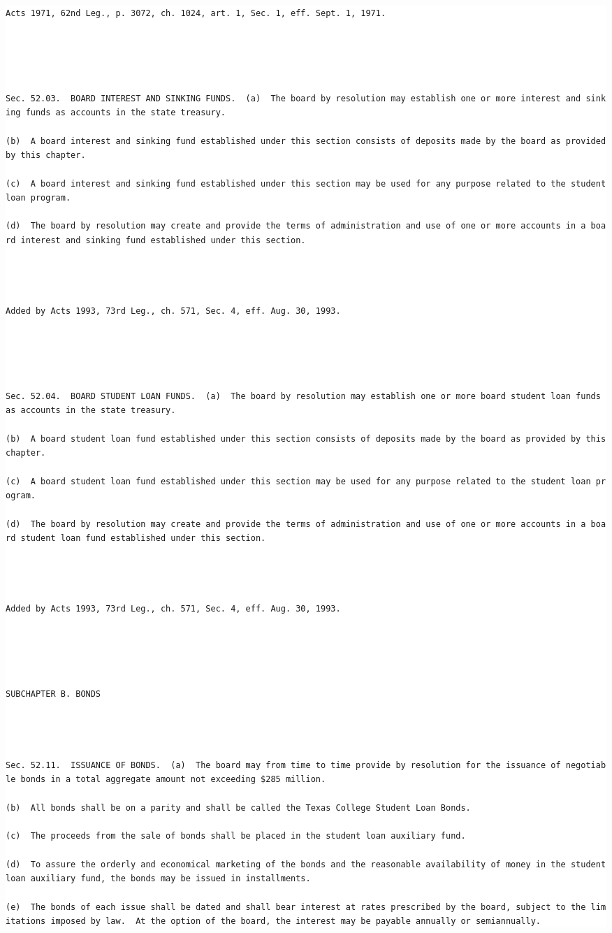     
    
    Acts 1971, 62nd Leg., p. 3072, ch. 1024, art. 1, Sec. 1, eff. Sept. 1, 1971.
    
    
    
    
    
    Sec. 52.03.  BOARD INTEREST AND SINKING FUNDS.  (a)  The board by resolution may establish one or more interest and sinking funds as accounts in the state treasury.
    
    (b)  A board interest and sinking fund established under this section consists of deposits made by the board as provided by this chapter.
    
    (c)  A board interest and sinking fund established under this section may be used for any purpose related to the student loan program.
    
    (d)  The board by resolution may create and provide the terms of administration and use of one or more accounts in a board interest and sinking fund established under this section.
    
    
    
    
    Added by Acts 1993, 73rd Leg., ch. 571, Sec. 4, eff. Aug. 30, 1993.
    
    
    
    
    
    Sec. 52.04.  BOARD STUDENT LOAN FUNDS.  (a)  The board by resolution may establish one or more board student loan funds as accounts in the state treasury.
    
    (b)  A board student loan fund established under this section consists of deposits made by the board as provided by this chapter.
    
    (c)  A board student loan fund established under this section may be used for any purpose related to the student loan program.
    
    (d)  The board by resolution may create and provide the terms of administration and use of one or more accounts in a board student loan fund established under this section.
    
    
    
    
    Added by Acts 1993, 73rd Leg., ch. 571, Sec. 4, eff. Aug. 30, 1993.
    
    
    
    
    
    SUBCHAPTER B. BONDS
    
      
    
    
    Sec. 52.11.  ISSUANCE OF BONDS.  (a)  The board may from time to time provide by resolution for the issuance of negotiable bonds in a total aggregate amount not exceeding $285 million.
    
    (b)  All bonds shall be on a parity and shall be called the Texas College Student Loan Bonds.
    
    (c)  The proceeds from the sale of bonds shall be placed in the student loan auxiliary fund.
    
    (d)  To assure the orderly and economical marketing of the bonds and the reasonable availability of money in the student loan auxiliary fund, the bonds may be issued in installments.
    
    (e)  The bonds of each issue shall be dated and shall bear interest at rates prescribed by the board, subject to the limitations imposed by law.  At the option of the board, the interest may be payable annually or semiannually.
    